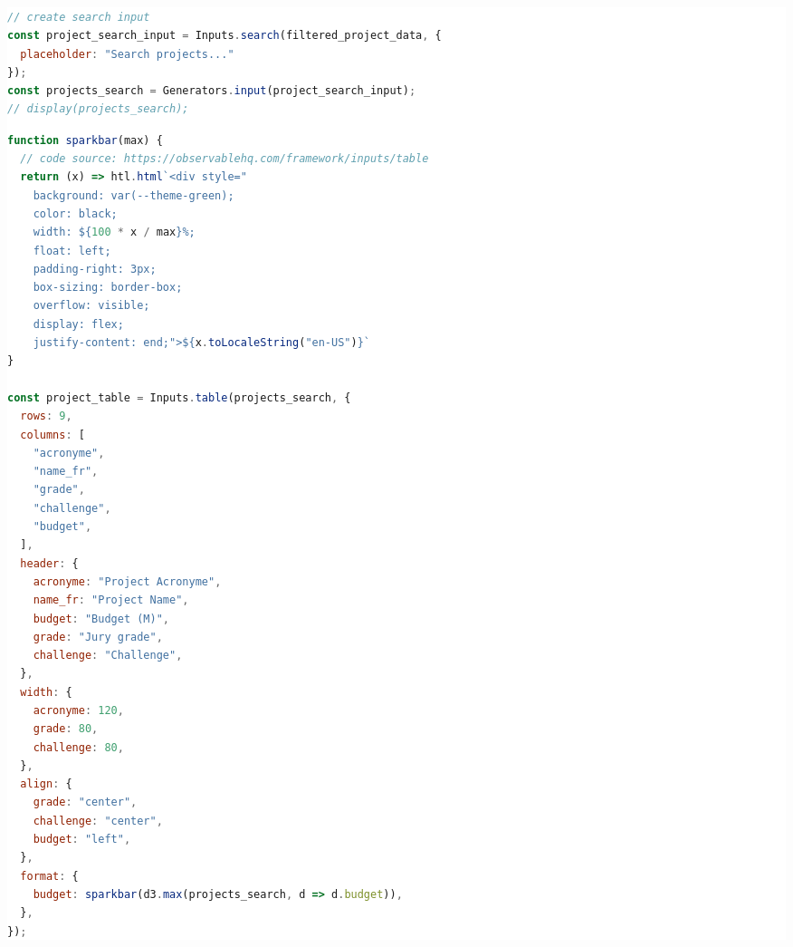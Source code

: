 ```js
// create search input
const project_search_input = Inputs.search(filtered_project_data, {
  placeholder: "Search projects..."
});
const projects_search = Generators.input(project_search_input);
// display(projects_search);
```

```js
function sparkbar(max) {
  // code source: https://observablehq.com/framework/inputs/table
  return (x) => htl.html`<div style="
    background: var(--theme-green);
    color: black;
    width: ${100 * x / max}%;
    float: left;
    padding-right: 3px;
    box-sizing: border-box;
    overflow: visible;
    display: flex;
    justify-content: end;">${x.toLocaleString("en-US")}`
}

const project_table = Inputs.table(projects_search, {
  rows: 9,
  columns: [
    "acronyme",
    "name_fr",
    "grade",
    "challenge",
    "budget",
  ],
  header: {
    acronyme: "Project Acronyme",
    name_fr: "Project Name",
    budget: "Budget (M)",
    grade: "Jury grade",
    challenge: "Challenge",
  },
  width: {
    acronyme: 120,
    grade: 80,
    challenge: 80,
  },
  align: {
    grade: "center",
    challenge: "center",
    budget: "left",
  },
  format: {
    budget: sparkbar(d3.max(projects_search, d => d.budget)),
  },
});
```
